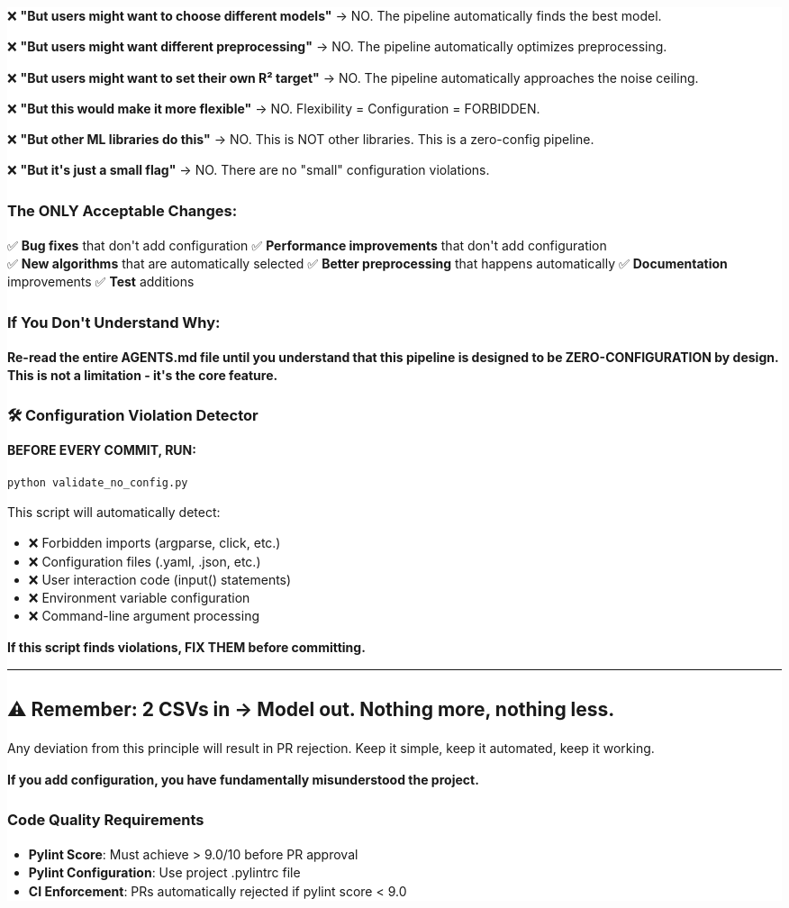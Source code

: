 ❌ **"But users might want to choose different models"**
→ NO. The pipeline automatically finds the best model.

❌ **"But users might want different preprocessing"**
→ NO. The pipeline automatically optimizes preprocessing.

❌ **"But users might want to set their own R² target"**
→ NO. The pipeline automatically approaches the noise ceiling.

❌ **"But this would make it more flexible"**
→ NO. Flexibility = Configuration = FORBIDDEN.

❌ **"But other ML libraries do this"**
→ NO. This is NOT other libraries. This is a zero-config pipeline.

❌ **"But it's just a small flag"**
→ NO. There are no "small" configuration violations.

### The ONLY Acceptable Changes:

✅ **Bug fixes** that don't add configuration
✅ **Performance improvements** that don't add configuration  
✅ **New algorithms** that are automatically selected
✅ **Better preprocessing** that happens automatically
✅ **Documentation** improvements
✅ **Test** additions

### If You Don't Understand Why:

**Re-read the entire AGENTS.md file until you understand that this pipeline is designed to be ZERO-CONFIGURATION by design. This is not a limitation - it's the core feature.**

### 🛠️ Configuration Violation Detector

**BEFORE EVERY COMMIT, RUN:**
```bash
python validate_no_config.py
```

This script will automatically detect:
- ❌ Forbidden imports (argparse, click, etc.)
- ❌ Configuration files (.yaml, .json, etc.)
- ❌ User interaction code (input() statements)
- ❌ Environment variable configuration
- ❌ Command-line argument processing

**If this script finds violations, FIX THEM before committing.**

---

## ⚠️ Remember: 2 CSVs in → Model out. Nothing more, nothing less.

Any deviation from this principle will result in PR rejection. Keep it simple, keep it automated, keep it working.

**If you add configuration, you have fundamentally misunderstood the project.**

### Code Quality Requirements
- **Pylint Score**: Must achieve > 9.0/10 before PR approval
- **Pylint Configuration**: Use project .pylintrc file
- **CI Enforcement**: PRs automatically rejected if pylint score < 9.0
